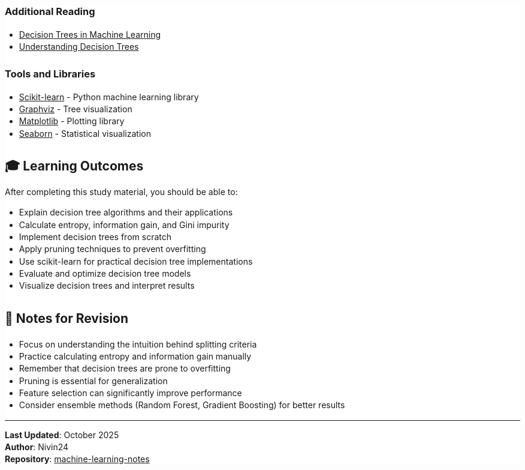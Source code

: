 ### Additional Reading
- [Decision Trees in Machine Learning](https://towardsdatascience.com/decision-trees-in-machine-learning-641b9c4e8dcb)
- [Understanding Decision Trees](https://www.kdnuggets.com/2020/01/decision-tree-algorithm-explained.html)

### Tools and Libraries
- [Scikit-learn](https://scikit-learn.org/) - Python machine learning library
- [Graphviz](https://graphviz.org/) - Tree visualization
- [Matplotlib](https://matplotlib.org/) - Plotting library
- [Seaborn](https://seaborn.pydata.org/) - Statistical visualization

## 🎓 Learning Outcomes

After completing this study material, you should be able to:
- Explain decision tree algorithms and their applications
- Calculate entropy, information gain, and Gini impurity
- Implement decision trees from scratch
- Apply pruning techniques to prevent overfitting
- Use scikit-learn for practical decision tree implementations
- Evaluate and optimize decision tree models
- Visualize decision trees and interpret results

## 📝 Notes for Revision

- Focus on understanding the intuition behind splitting criteria
- Practice calculating entropy and information gain manually
- Remember that decision trees are prone to overfitting
- Pruning is essential for generalization
- Feature selection can significantly improve performance
- Consider ensemble methods (Random Forest, Gradient Boosting) for better results

---

**Last Updated**: October 2025  
**Author**: Nivin24  
**Repository**: [machine-learning-notes](https://github.com/Nivin24/machine-learning-notes)
